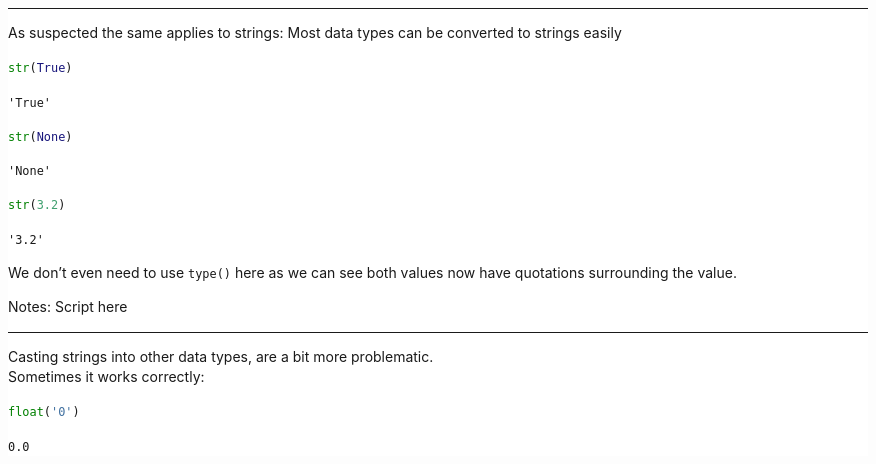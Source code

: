<html>

<audio controls >

<source src="/placeholder_audio.mp3" />

</audio>

</html>

---

As suspected the same applies to strings: Most data types can be
converted to strings easily

``` python
str(True)
```

```out
'True'
```

``` python
str(None)
```

```out
'None'
```

``` python
str(3.2)
```

```out
'3.2'
```

We don’t even need to use `type()` here as we can see both values now
have quotations surrounding the value.

Notes: Script here

<html>

<audio controls >

<source src="/placeholder_audio.mp3" />

</audio>

</html>

---

Casting strings into other data types, are a bit more problematic.  
Sometimes it works correctly:

``` python
float('0')
```

```out
0.0
```
